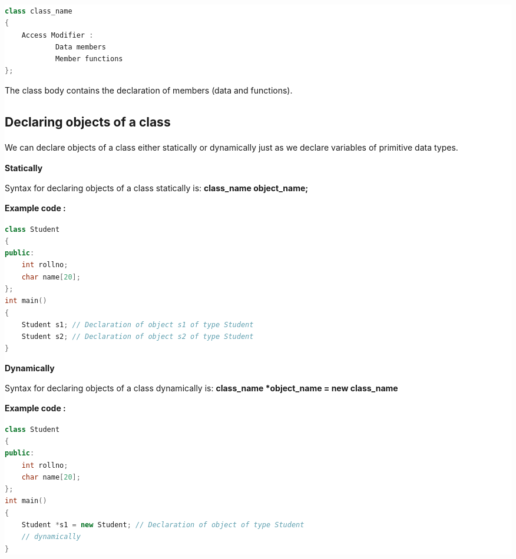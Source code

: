 ```cpp
class class_name
{
    Access Modifier :
            Data members
            Member functions
};
```

The class body contains the declaration of members (data and functions).

## Declaring objects of a class

We can declare objects of a class either statically or dynamically just as we declare
variables of primitive data types.

**Statically**

Syntax for declaring objects of a class statically is:
**class_name object_name;**

**Example code :**

```cpp
class Student
{
public:
    int rollno;
    char name[20];
};
int main()
{
    Student s1; // Declaration of object s1 of type Student
    Student s2; // Declaration of object s2 of type Student
}
```

**Dynamically**

Syntax for declaring objects of a class dynamically is:
**class_name \*object_name = new class_name**

**Example code :**

```cpp
class Student
{
public:
    int rollno;
    char name[20];
};
int main()
{
    Student *s1 = new Student; // Declaration of object of type Student
    // dynamically
}
```
